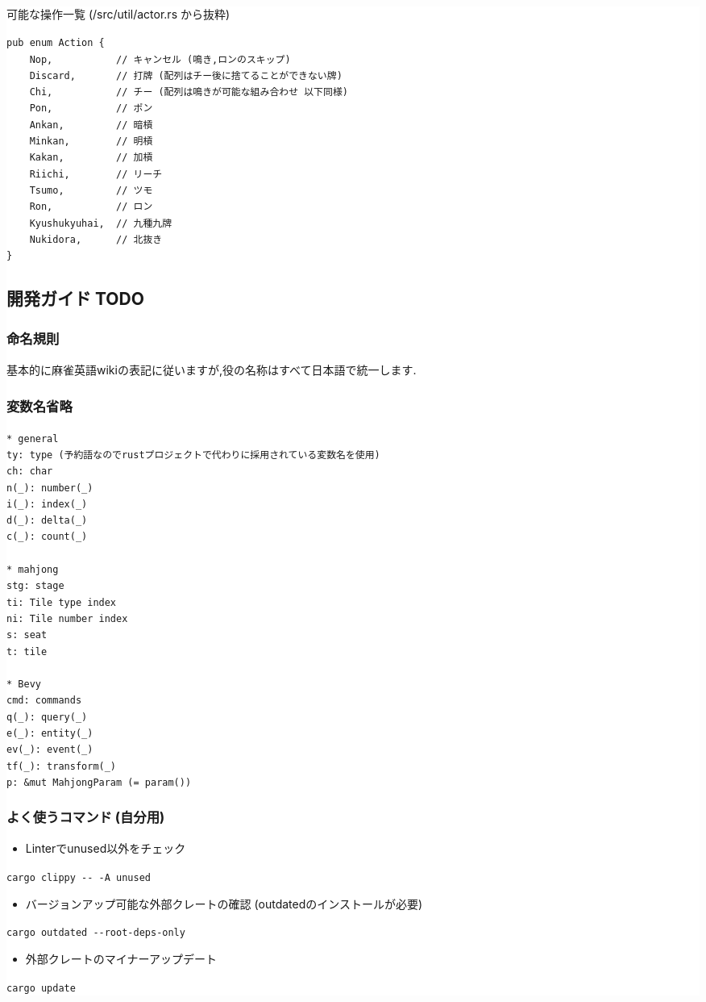 可能な操作一覧 (/src/util/actor.rs から抜粋)
```
pub enum Action {
    Nop,           // キャンセル (鳴き,ロンのスキップ)
    Discard,       // 打牌 (配列はチー後に捨てることができない牌)
    Chi,           // チー (配列は鳴きが可能な組み合わせ 以下同様)
    Pon,           // ポン
    Ankan,         // 暗槓
    Minkan,        // 明槓
    Kakan,         // 加槓
    Riichi,        // リーチ
    Tsumo,         // ツモ
    Ron,           // ロン
    Kyushukyuhai,  // 九種九牌
    Nukidora,      // 北抜き
}
```

## 開発ガイド TODO

### 命名規則
基本的に麻雀英語wikiの表記に従いますが,役の名称はすべて日本語で統一します.

### 変数名省略
```
* general
ty: type (予約語なのでrustプロジェクトで代わりに採用されている変数名を使用)
ch: char
n(_): number(_)
i(_): index(_)
d(_): delta(_)
c(_): count(_)

* mahjong
stg: stage
ti: Tile type index
ni: Tile number index
s: seat
t: tile

* Bevy
cmd: commands
q(_): query(_)
e(_): entity(_)
ev(_): event(_)
tf(_): transform(_)
p: &mut MahjongParam (= param())
```

### よく使うコマンド (自分用)
* Linterでunused以外をチェック
```
cargo clippy -- -A unused
```

* バージョンアップ可能な外部クレートの確認 (outdatedのインストールが必要)
```
cargo outdated --root-deps-only
```

* 外部クレートのマイナーアップデート
```
cargo update
```

